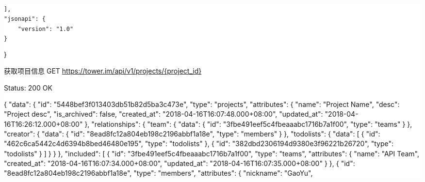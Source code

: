     ],
    "jsonapi": {
        "version": "1.0"
    }
}



获取项目信息
GET https://tower.im/api/v1/projects/{project_id}

Status: 200 OK

{
    "data": {
        "id": "5448bef3f013403db51b82d5ba3c473e",
        "type": "projects",
        "attributes": {
            "name": "Project Name",
            "desc": "Project desc",
            "is_archived": false,
            "created_at": "2018-04-16T16:07:48.000+08:00",
            "updated_at": "2018-04-16T16:26:12.000+08:00"
        },
        "relationships": {
            "team": {
                "data": {
                    "id": "3fbe491eef5c4fbeaaabc1716b7a1f00",
                    "type": "teams"
                }
            },
            "creator": {
                "data": {
                    "id": "8ead8fc12a804eb198c2196abbf1a18e",
                    "type": "members"
                }
            },
            "todolists": {
                "data": [
                    {
                        "id": "462c6ca5442c4d6394b8bed46480e195",
                        "type": "todolists"
                    },
                    {
                        "id": "382dbd2306194d9380e3f96221b26720",
                        "type": "todolists"
                    }
                ]
            }
        }
    },
    "included": [
        {
            "id": "3fbe491eef5c4fbeaaabc1716b7a1f00",
            "type": "teams",
            "attributes": {
                "name": "API Team",
                "created_at": "2018-04-16T16:07:34.000+08:00",
                "updated_at": "2018-04-16T16:07:35.000+08:00"
            }
        },
        {
            "id": "8ead8fc12a804eb198c2196abbf1a18e",
            "type": "members",
            "attributes": {
                "nickname": "GaoYu",